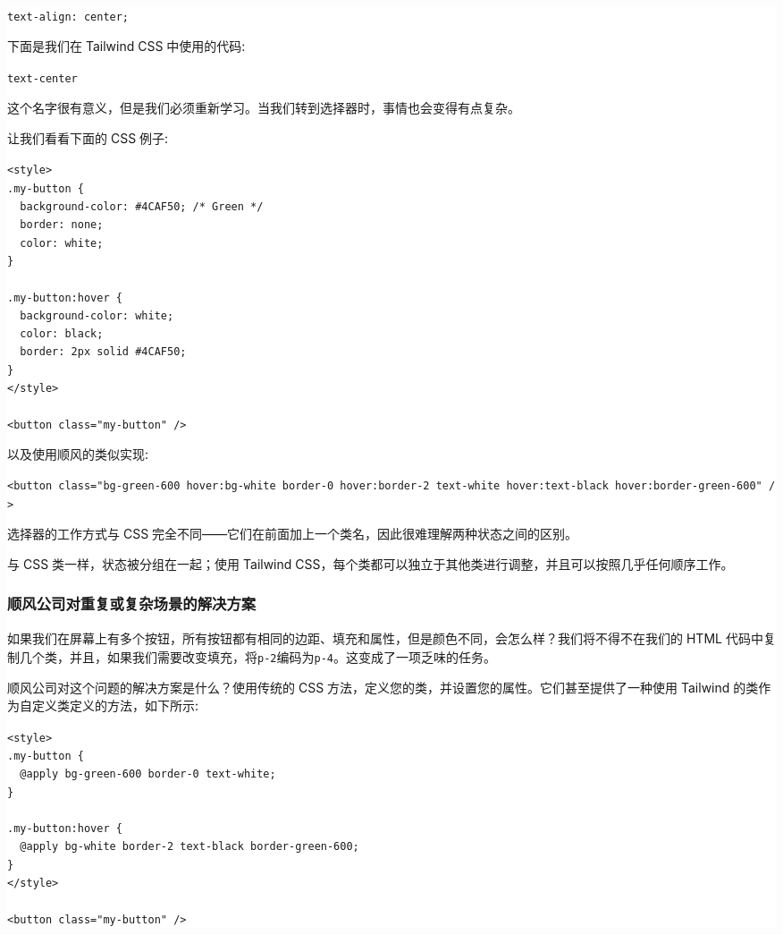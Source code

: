 ```
text-align: center;

```

下面是我们在 Tailwind CSS 中使用的代码:

```
text-center

```

这个名字很有意义，但是我们必须重新学习。当我们转到选择器时，事情也会变得有点复杂。

让我们看看下面的 CSS 例子:

```
<style>
.my-button {
  background-color: #4CAF50; /* Green */
  border: none;
  color: white;
}

.my-button:hover {
  background-color: white; 
  color: black; 
  border: 2px solid #4CAF50;
}
</style>

<button class="my-button" />

```

以及使用顺风的类似实现:

```
<button class="bg-green-600 hover:bg-white border-0 hover:border-2 text-white hover:text-black hover:border-green-600" />

```

选择器的工作方式与 CSS 完全不同——它们在前面加上一个类名，因此很难理解两种状态之间的区别。

与 CSS 类一样，状态被分组在一起；使用 Tailwind CSS，每个类都可以独立于其他类进行调整，并且可以按照几乎任何顺序工作。

### 顺风公司对重复或复杂场景的解决方案

如果我们在屏幕上有多个按钮，所有按钮都有相同的边距、填充和属性，但是颜色不同，会怎么样？我们将不得不在我们的 HTML 代码中复制几个类，并且，如果我们需要改变填充，将`p-2`编码为`p-4`。这变成了一项乏味的任务。

顺风公司对这个问题的解决方案是什么？使用传统的 CSS 方法，定义您的类，并设置您的属性。它们甚至提供了一种使用 Tailwind 的类作为自定义类定义的方法，如下所示:

```
<style>
.my-button {
  @apply bg-green-600 border-0 text-white;
}

.my-button:hover {
  @apply bg-white border-2 text-black border-green-600;
}
</style>

<button class="my-button" />

```
